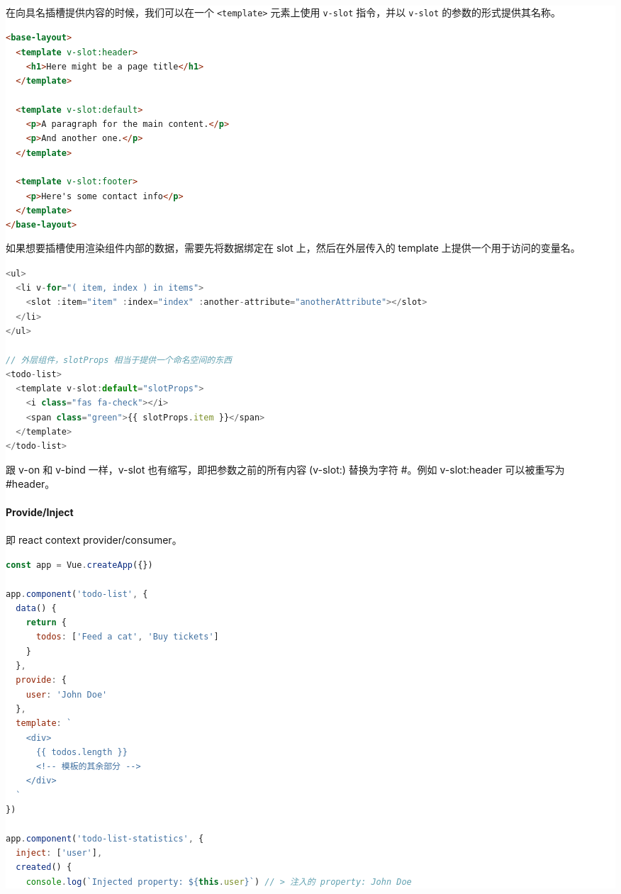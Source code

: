 在向具名插槽提供内容的时候，我们可以在一个 `<template>` 元素上使用 `v-slot` 指令，并以 `v-slot` 的参数的形式提供其名称。    

```html
<base-layout>
  <template v-slot:header>
    <h1>Here might be a page title</h1>
  </template>

  <template v-slot:default>
    <p>A paragraph for the main content.</p>
    <p>And another one.</p>
  </template>

  <template v-slot:footer>
    <p>Here's some contact info</p>
  </template>
</base-layout>
```    

如果想要插槽使用渲染组件内部的数据，需要先将数据绑定在 slot 上，然后在外层传入的 template 上提供一个用于访问的变量名。    

```js
<ul>
  <li v-for="( item, index ) in items">
    <slot :item="item" :index="index" :another-attribute="anotherAttribute"></slot>
  </li>
</ul>

// 外层组件，slotProps 相当于提供一个命名空间的东西
<todo-list>
  <template v-slot:default="slotProps">
    <i class="fas fa-check"></i>
    <span class="green">{{ slotProps.item }}</span>
  </template>
</todo-list>
```    

跟 v-on 和 v-bind 一样，v-slot 也有缩写，即把参数之前的所有内容 (v-slot:) 替换为字符 #。例如 v-slot:header 可以被重写为 #header。    

#### Provide/Inject    

即 react context provider/consumer。    

```js
const app = Vue.createApp({})

app.component('todo-list', {
  data() {
    return {
      todos: ['Feed a cat', 'Buy tickets']
    }
  },
  provide: {
    user: 'John Doe'
  },
  template: `
    <div>
      {{ todos.length }}
      <!-- 模板的其余部分 -->
    </div>
  `
})

app.component('todo-list-statistics', {
  inject: ['user'],
  created() {
    console.log(`Injected property: ${this.user}`) // > 注入的 property: John Doe
```